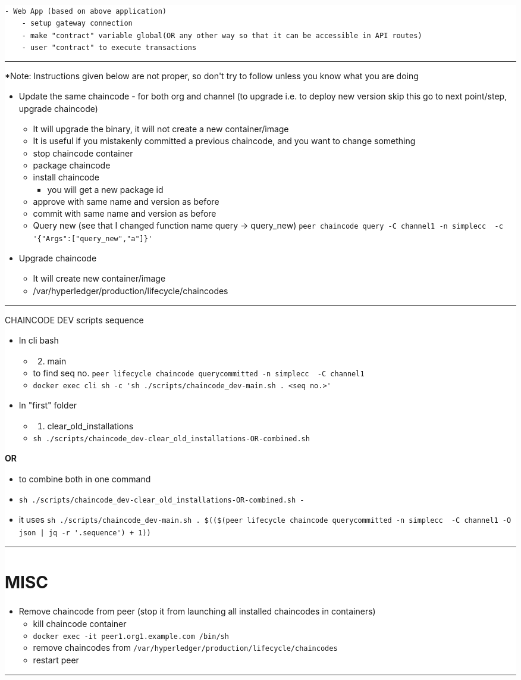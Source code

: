     - Web App (based on above application)
        - setup gateway connection
        - make "contract" variable global(OR any other way so that it can be accessible in API routes)
        - user "contract" to execute transactions

---

*Note: Instructions given below are not proper, so don't try to follow unless you know what you are doing

- Update the same chaincode - for both org and channel (to upgrade i.e. to deploy new version skip this go to next point/step, upgrade chaincode)
    - It will upgrade the binary, it will not create a new container/image
    - It is useful if you mistakenly committed a previous chaincode, and you want to change something
    - stop chaincode container
    - package chaincode
    - install chaincode
        - you will get a new package id
    - approve with same name and version as before
    - commit with same name and version as before
    - Query new (see that I changed function name query -> query_new)
        `peer chaincode query -C channel1 -n simplecc  -c '{"Args":["query_new","a"]}'`

- Upgrade chaincode
    - It will create new container/image
    - /var/hyperledger/production/lifecycle/chaincodes


---

CHAINCODE DEV scripts sequence

- In cli bash
    - 2. main
    - to find seq no. ```peer lifecycle chaincode querycommitted -n simplecc  -C channel1```
    - ```docker exec cli sh -c 'sh ./scripts/chaincode_dev-main.sh . <seq no.>'```

- In "first" folder
    - 1. clear_old_installations
    - ```sh ./scripts/chaincode_dev-clear_old_installations-OR-combined.sh```

__OR__

- to combine both in one command
- ```sh ./scripts/chaincode_dev-clear_old_installations-OR-combined.sh -```

- it uses ```sh ./scripts/chaincode_dev-main.sh . $(($(peer lifecycle chaincode querycommitted -n simplecc  -C channel1 -O json | jq -r '.sequence') + 1))```

---

# MISC

- Remove chaincode from peer (stop it from launching all installed chaincodes in containers)
    - kill chaincode container
    - `docker exec -it peer1.org1.example.com /bin/sh`
    - remove chaincodes from `/var/hyperledger/production/lifecycle/chaincodes`
    - restart peer

---